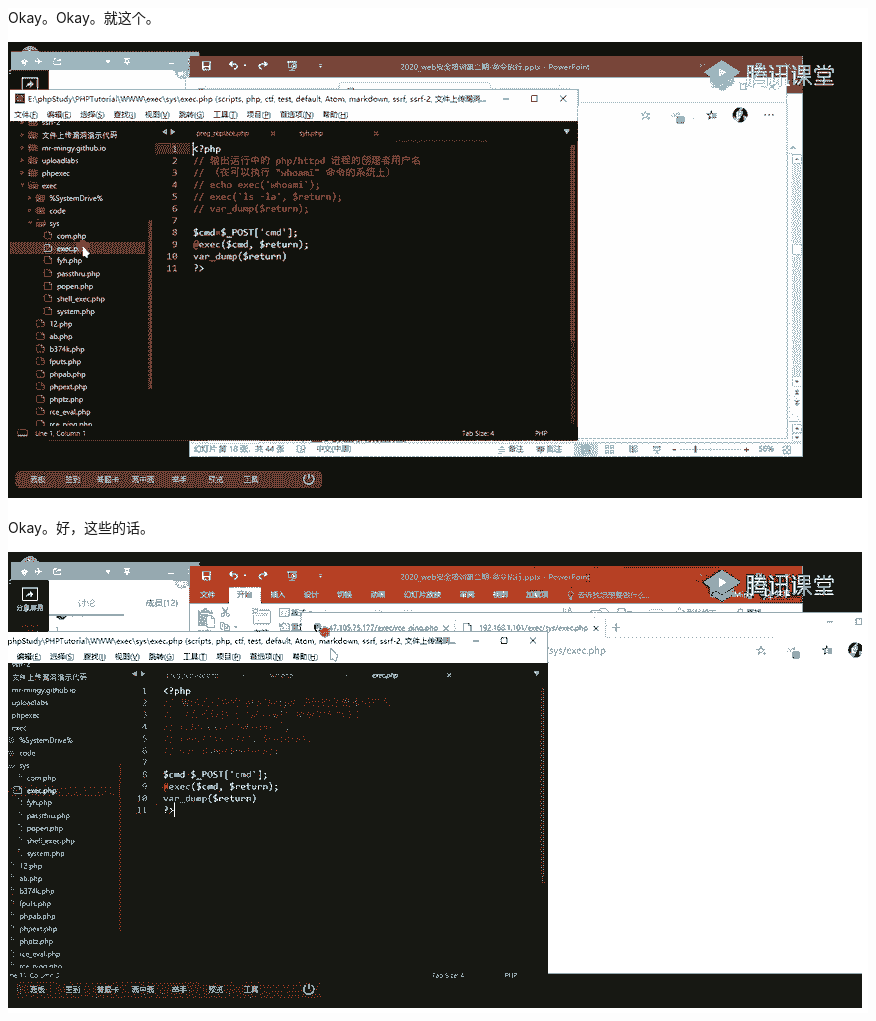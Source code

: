 Okay。Okay。就这个。

![](img/961dcdb42817b6f3cf6036b20679e3ce_92.png)

Okay。好，这些的话。

![](img/961dcdb42817b6f3cf6036b20679e3ce_94.png)
